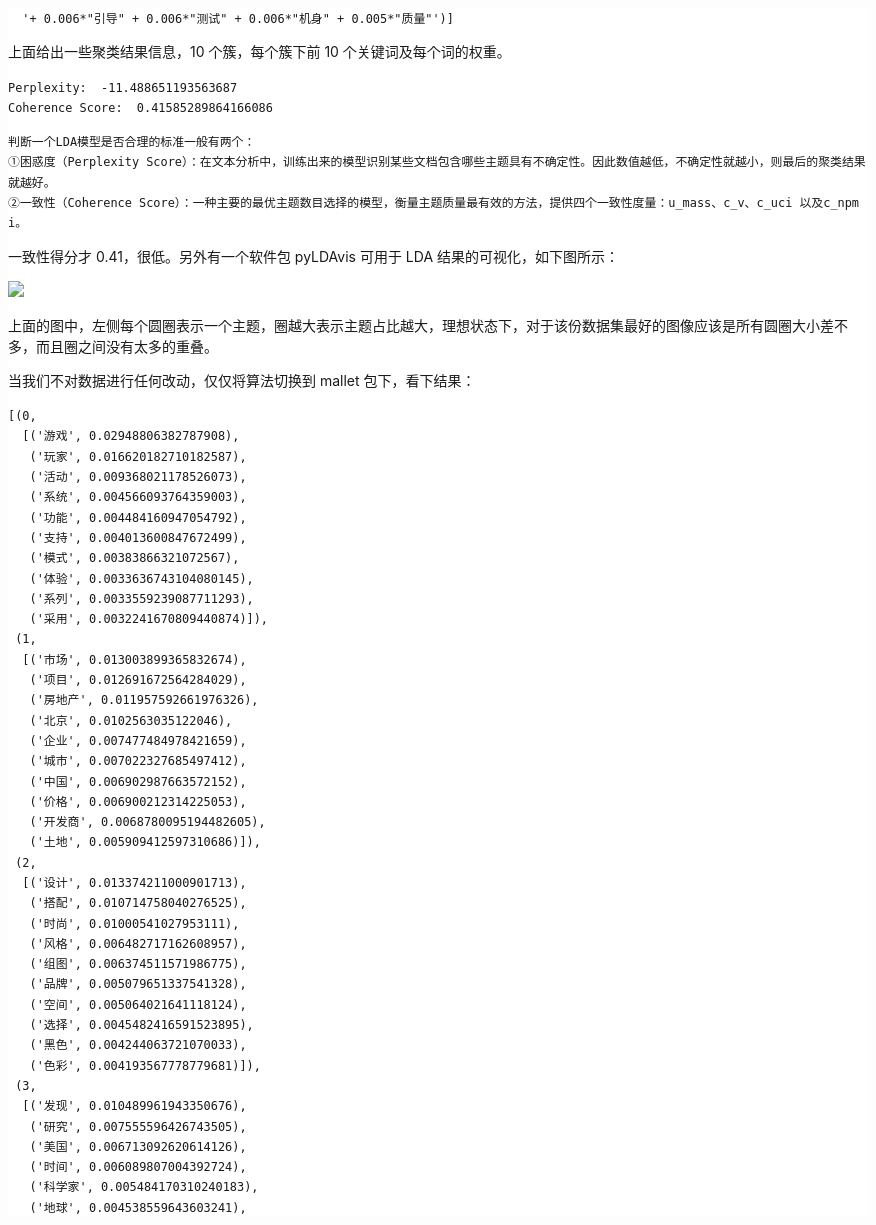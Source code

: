 ```text
  '+ 0.006*"引导" + 0.006*"测试" + 0.006*"机身" + 0.005*"质量"')]

```

上面给出一些聚类结果信息，10 个簇，每个簇下前 10 个关键词及每个词的权重。

```text
Perplexity:  -11.488651193563687
Coherence Score:  0.41585289864166086
```

```text
判断一个LDA模型是否合理的标准一般有两个：
①困惑度（Perplexity Score）：在文本分析中，训练出来的模型识别某些文档包含哪些主题具有不确定性。因此数值越低，不确定性就越小，则最后的聚类结果就越好。
②一致性（Coherence Score）：一种主要的最优主题数目选择的模型，衡量主题质量最有效的方法，提供四个一致性度量：u_mass、c_v、c_uci 以及c_npmi。
```


一致性得分才 0.41，很低。另外有一个软件包 pyLDAvis 可用于 LDA 结果的可视化，如下图所示：

<img src="https://img-blog.csdnimg.cn/20200920160259297.png?x-oss-process=image/watermark,type_ZmFuZ3poZW5naGVpdGk,shadow_10,text_aHR0cHM6Ly9ibG9nLmNzZG4ubmV0L3dlaXhpbl8zNzE3OTc0NA==,size_16,color_FFFFFF,t_70#pic_center" width="800">

上面的图中，左侧每个圆圈表示一个主题，圈越大表示主题占比越大，理想状态下，对于该份数据集最好的图像应该是所有圆圈大小差不多，而且圈之间没有太多的重叠。

当我们不对数据进行任何改动，仅仅将算法切换到 mallet 包下，看下结果：

```text
[(0,
  [('游戏', 0.02948806382787908),
   ('玩家', 0.016620182710182587),
   ('活动', 0.009368021178526073),
   ('系统', 0.004566093764359003),
   ('功能', 0.004484160947054792),
   ('支持', 0.004013600847672499),
   ('模式', 0.00383866321072567),
   ('体验', 0.0033636743104080145),
   ('系列', 0.0033559239087711293),
   ('采用', 0.0032241670809440874)]),
 (1,
  [('市场', 0.013003899365832674),
   ('项目', 0.012691672564284029),
   ('房地产', 0.011957592661976326),
   ('北京', 0.0102563035122046),
   ('企业', 0.007477484978421659),
   ('城市', 0.007022327685497412),
   ('中国', 0.006902987663572152),
   ('价格', 0.006900212314225053),
   ('开发商', 0.0068780095194482605),
   ('土地', 0.005909412597310686)]),
 (2,
  [('设计', 0.013374211000901713),
   ('搭配', 0.010714758040276525),
   ('时尚', 0.01000541027953111),
   ('风格', 0.006482717162608957),
   ('组图', 0.006374511571986775),
   ('品牌', 0.005079651337541328),
   ('空间', 0.005064021641118124),
   ('选择', 0.0045482416591523895),
   ('黑色', 0.004244063721070033),
   ('色彩', 0.004193567778779681)]),
 (3,
  [('发现', 0.010489961943350676),
   ('研究', 0.007555596426743505),
   ('美国', 0.006713092620614126),
   ('时间', 0.006089807004392724),
   ('科学家', 0.005484170310240183),
   ('地球', 0.004538559643603241),
```